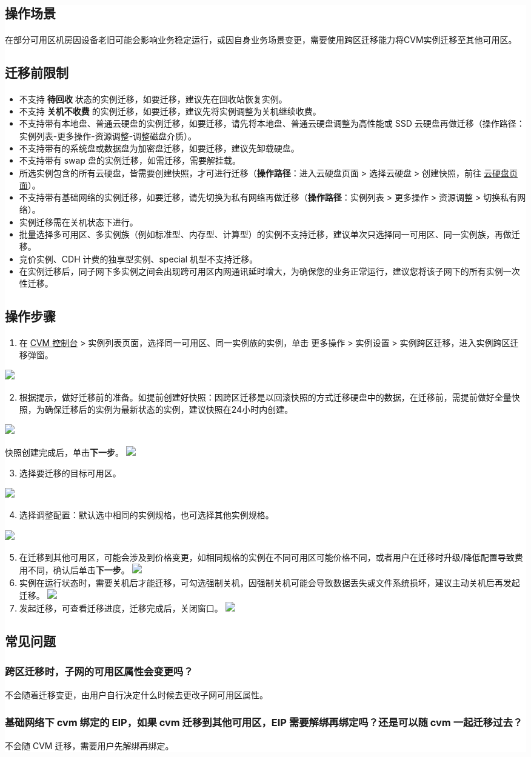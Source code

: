 ## 操作场景
在部分可用区机房因设备老旧可能会影响业务稳定运行，或因自身业务场景变更，需要使用跨区迁移能力将CVM实例迁移至其他可用区。
## 迁移前限制
- 不支持 **待回收** 状态的实例迁移，如要迁移，建议先在回收站恢复实例。
- 不支持 **关机不收费** 的实例迁移，如要迁移，建议先将实例调整为关机继续收费。
- 不支持带有本地盘、普通云硬盘的实例迁移，如要迁移，请先将本地盘、普通云硬盘调整为高性能或 SSD 云硬盘再做迁移（操作路径：实例列表-更多操作-资源调整-调整磁盘介质）。
- 不支持带有的系统盘或数据盘为加密盘迁移，如要迁移，建议先卸载硬盘。
- 不支持带有 swap 盘的实例迁移，如需迁移，需要解挂载。
- 所选实例包含的所有云硬盘，皆需要创建快照，才可进行迁移（**操作路径**：进入云硬盘页面 > 选择云硬盘 > 创建快照，前往 [云硬盘页面](https://console.cloud.tencent.com/cvm/cbs/)）。
- 不支持带有基础网络的实例迁移，如要迁移，请先切换为私有网络再做迁移（**操作路径**：实例列表 > 更多操作 > 资源调整 > 切换私有网络）。
- 实例迁移需在关机状态下进行。
- 批量选择多可用区、多实例族（例如标准型、内存型、计算型）的实例不支持迁移，建议单次只选择同一可用区、同一实例族，再做迁移。
- 竞价实例、CDH 计费的独享型实例、special 机型不支持迁移。
- 在实例迁移后，同子网下多实例之间会出现跨可用区内网通讯延时增大，为确保您的业务正常运行，建议您将该子网下的所有实例一次性迁移。

## 操作步骤
1. 在 [CVM 控制台](https://console.cloud.tencent.com/cvm/instance/index?rid=1) > 实例列表页面，选择同一可用区、同一实例族的实例，单击 更多操作 > 实例设置 > 实例跨区迁移，进入实例跨区迁移弹窗。
<img style="width:700px; max-width: inherit;" src="https://qcloudimg.tencent-cloud.cn/raw/b1996ee0e8c5e6d27910117dbefd64ba.png" />

2. 根据提示，做好迁移前的准备。如提前创建好快照：因跨区迁移是以回滚快照的方式迁移硬盘中的数据，在迁移前，需提前做好全量快照，为确保迁移后的实例为最新状态的实例，建议快照在24小时内创建。
<img style="width:700px; max-width: inherit;" src="https://qcloudimg.tencent-cloud.cn/raw/757ba4fc209f83d5a711a14c49d3312d.png" />

 快照创建完成后，单击**下一步**。
<img style="width:700px; max-width: inherit;" src="https://qcloudimg.tencent-cloud.cn/raw/88c7acc31a1abaa1e707dab08a2e4f55.png" />

3. 选择要迁移的目标可用区。
<img style="width:800px; max-width: inherit;" src="https://qcloudimg.tencent-cloud.cn/raw/4a551b892dd93fab4b5edea0e045dbaf.png" />

4. 选择调整配置：默认选中相同的实例规格，也可选择其他实例规格。
<img style="width:700px; max-width: inherit;" src="https://qcloudimg.tencent-cloud.cn/raw/1d70981f5d9fc4fe8d1aee4494aff088.png" />

5. 在迁移到其他可用区，可能会涉及到价格变更，如相同规格的实例在不同可用区可能价格不同，或者用户在迁移时升级/降低配置导致费用不同，确认后单击**下一步**。
![](https://qcloudimg.tencent-cloud.cn/raw/5d70b7ff38433838bfe891e24b3a2ef9.png)
6. 实例在运行状态时，需要关机后才能迁移，可勾选强制关机，因强制关机可能会导致数据丢失或文件系统损坏，建议主动关机后再发起迁移。
![](https://qcloudimg.tencent-cloud.cn/raw/56e15f1c94f500a416952d077920f193.png)
7. 发起迁移，可查看迁移进度，迁移完成后，关闭窗口。
![](https://qcloudimg.tencent-cloud.cn/raw/623dc6bcd389c7255be309777611a2e4.png)

## 常见问题
### 跨区迁移时，子网的可用区属性会变更吗？
不会随着迁移变更，由用户自行决定什么时候去更改子网可用区属性。
### 基础网络下 cvm 绑定的 EIP，如果 cvm 迁移到其他可用区，EIP 需要解绑再绑定吗？还是可以随 cvm 一起迁移过去？
不会随 CVM 迁移，需要用户先解绑再绑定。


